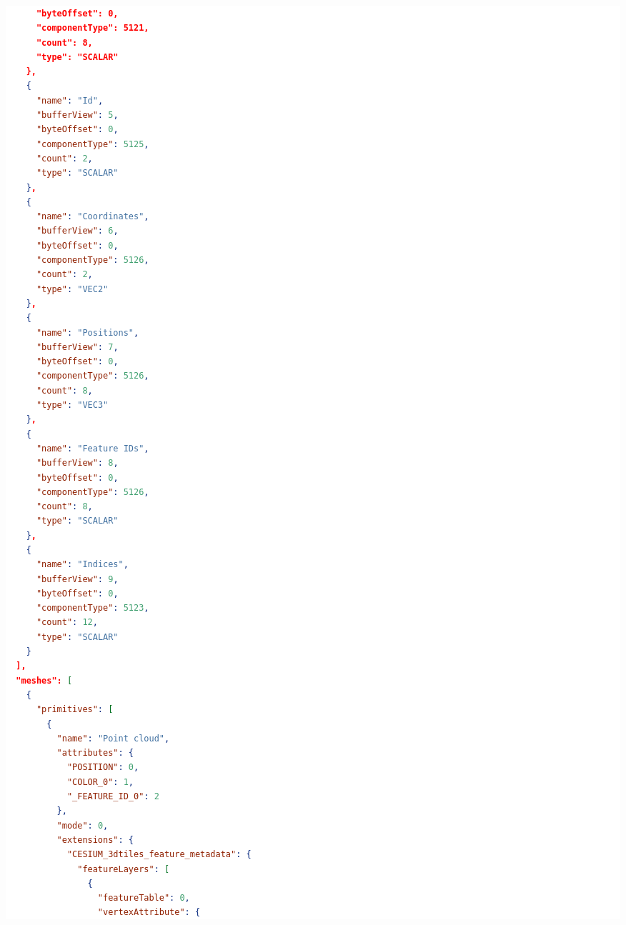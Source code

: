 ```json
      "byteOffset": 0,
      "componentType": 5121,
      "count": 8,
      "type": "SCALAR"
    },
    {
      "name": "Id",
      "bufferView": 5,
      "byteOffset": 0,
      "componentType": 5125,
      "count": 2,
      "type": "SCALAR"
    },
    {
      "name": "Coordinates",
      "bufferView": 6,
      "byteOffset": 0,
      "componentType": 5126,
      "count": 2,
      "type": "VEC2"
    },
    {
      "name": "Positions",
      "bufferView": 7,
      "byteOffset": 0,
      "componentType": 5126,
      "count": 8,
      "type": "VEC3"
    },
    {
      "name": "Feature IDs",
      "bufferView": 8,
      "byteOffset": 0,
      "componentType": 5126,
      "count": 8,
      "type": "SCALAR"
    },
    {
      "name": "Indices",
      "bufferView": 9,
      "byteOffset": 0,
      "componentType": 5123,
      "count": 12,
      "type": "SCALAR"
    }
  ],
  "meshes": [
    {
      "primitives": [
        {
          "name": "Point cloud",
          "attributes": {
            "POSITION": 0,
            "COLOR_0": 1,
            "_FEATURE_ID_0": 2
          },
          "mode": 0,
          "extensions": {
            "CESIUM_3dtiles_feature_metadata": {
              "featureLayers": [
                {
                  "featureTable": 0,
                  "vertexAttribute": {
```